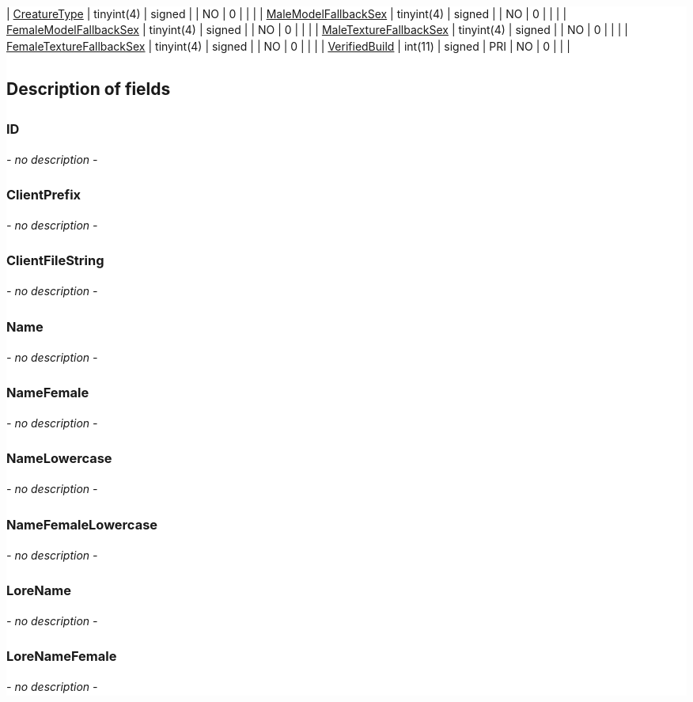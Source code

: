| [CreatureType](#creaturetype) | tinyint(4) | signed |  | NO | 0 |  |  |
| [MaleModelFallbackSex](#malemodelfallbacksex) | tinyint(4) | signed |  | NO | 0 |  |  |
| [FemaleModelFallbackSex](#femalemodelfallbacksex) | tinyint(4) | signed |  | NO | 0 |  |  |
| [MaleTextureFallbackSex](#maletexturefallbacksex) | tinyint(4) | signed |  | NO | 0 |  |  |
| [FemaleTextureFallbackSex](#femaletexturefallbacksex) | tinyint(4) | signed |  | NO | 0 |  |  |
| [VerifiedBuild](#verifiedbuild) | int(11) | signed | PRI | NO | 0 |  |  |
&nbsp;
## Description of fields

### ID
*- no description -*
&nbsp;

### ClientPrefix
*- no description -*
&nbsp;

### ClientFileString
*- no description -*
&nbsp;

### Name
*- no description -*
&nbsp;

### NameFemale
*- no description -*
&nbsp;

### NameLowercase
*- no description -*
&nbsp;

### NameFemaleLowercase
*- no description -*
&nbsp;

### LoreName
*- no description -*
&nbsp;

### LoreNameFemale
*- no description -*
&nbsp;
